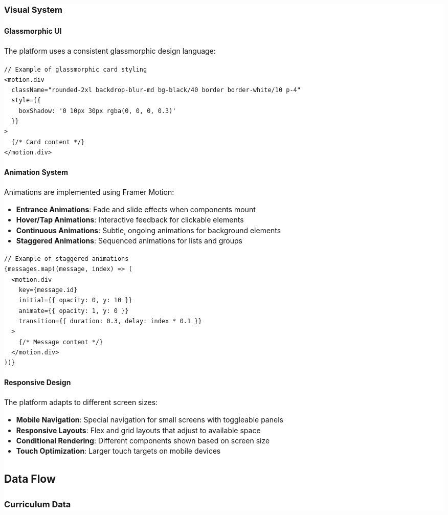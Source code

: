 ### Visual System

#### Glassmorphic UI

The platform uses a consistent glassmorphic design language:

```tsx
// Example of glassmorphic card styling
<motion.div 
  className="rounded-2xl backdrop-blur-md bg-black/40 border border-white/10 p-4"
  style={{
    boxShadow: '0 10px 30px rgba(0, 0, 0, 0.3)'
  }}
>
  {/* Card content */}
</motion.div>
```

#### Animation System

Animations are implemented using Framer Motion:

- **Entrance Animations**: Fade and slide effects when components mount
- **Hover/Tap Animations**: Interactive feedback for clickable elements
- **Continuous Animations**: Subtle, ongoing animations for background elements
- **Staggered Animations**: Sequenced animations for lists and groups

```tsx
// Example of staggered animations
{messages.map((message, index) => (
  <motion.div
    key={message.id}
    initial={{ opacity: 0, y: 10 }}
    animate={{ opacity: 1, y: 0 }}
    transition={{ duration: 0.3, delay: index * 0.1 }}
  >
    {/* Message content */}
  </motion.div>
))}
```

#### Responsive Design

The platform adapts to different screen sizes:

- **Mobile Navigation**: Special navigation for small screens with toggleable panels
- **Responsive Layouts**: Flex and grid layouts that adjust to available space
- **Conditional Rendering**: Different components shown based on screen size
- **Touch Optimization**: Larger touch targets on mobile devices

## Data Flow

### Curriculum Data
